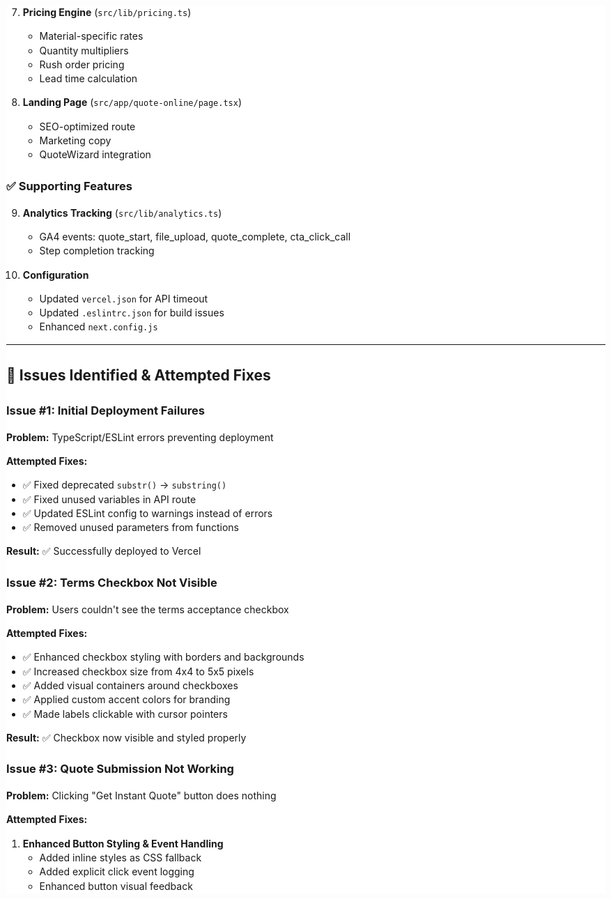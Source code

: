 7. **Pricing Engine** (`src/lib/pricing.ts`)
   - Material-specific rates
   - Quantity multipliers
   - Rush order pricing
   - Lead time calculation

8. **Landing Page** (`src/app/quote-online/page.tsx`)
   - SEO-optimized route
   - Marketing copy
   - QuoteWizard integration

### ✅ Supporting Features

9. **Analytics Tracking** (`src/lib/analytics.ts`)
   - GA4 events: quote_start, file_upload, quote_complete, cta_click_call
   - Step completion tracking

10. **Configuration**
    - Updated `vercel.json` for API timeout
    - Updated `.eslintrc.json` for build issues
    - Enhanced `next.config.js`

---

## 🐛 Issues Identified & Attempted Fixes

### Issue #1: Initial Deployment Failures
**Problem:** TypeScript/ESLint errors preventing deployment

**Attempted Fixes:**
- ✅ Fixed deprecated `substr()` → `substring()`
- ✅ Fixed unused variables in API route
- ✅ Updated ESLint config to warnings instead of errors
- ✅ Removed unused parameters from functions

**Result:** ✅ Successfully deployed to Vercel

### Issue #2: Terms Checkbox Not Visible
**Problem:** Users couldn't see the terms acceptance checkbox

**Attempted Fixes:**
- ✅ Enhanced checkbox styling with borders and backgrounds
- ✅ Increased checkbox size from 4x4 to 5x5 pixels
- ✅ Added visual containers around checkboxes
- ✅ Applied custom accent colors for branding
- ✅ Made labels clickable with cursor pointers

**Result:** ✅ Checkbox now visible and styled properly

### Issue #3: Quote Submission Not Working
**Problem:** Clicking "Get Instant Quote" button does nothing

**Attempted Fixes:**
1. **Enhanced Button Styling & Event Handling**
   - Added inline styles as CSS fallback
   - Added explicit click event logging
   - Enhanced button visual feedback
